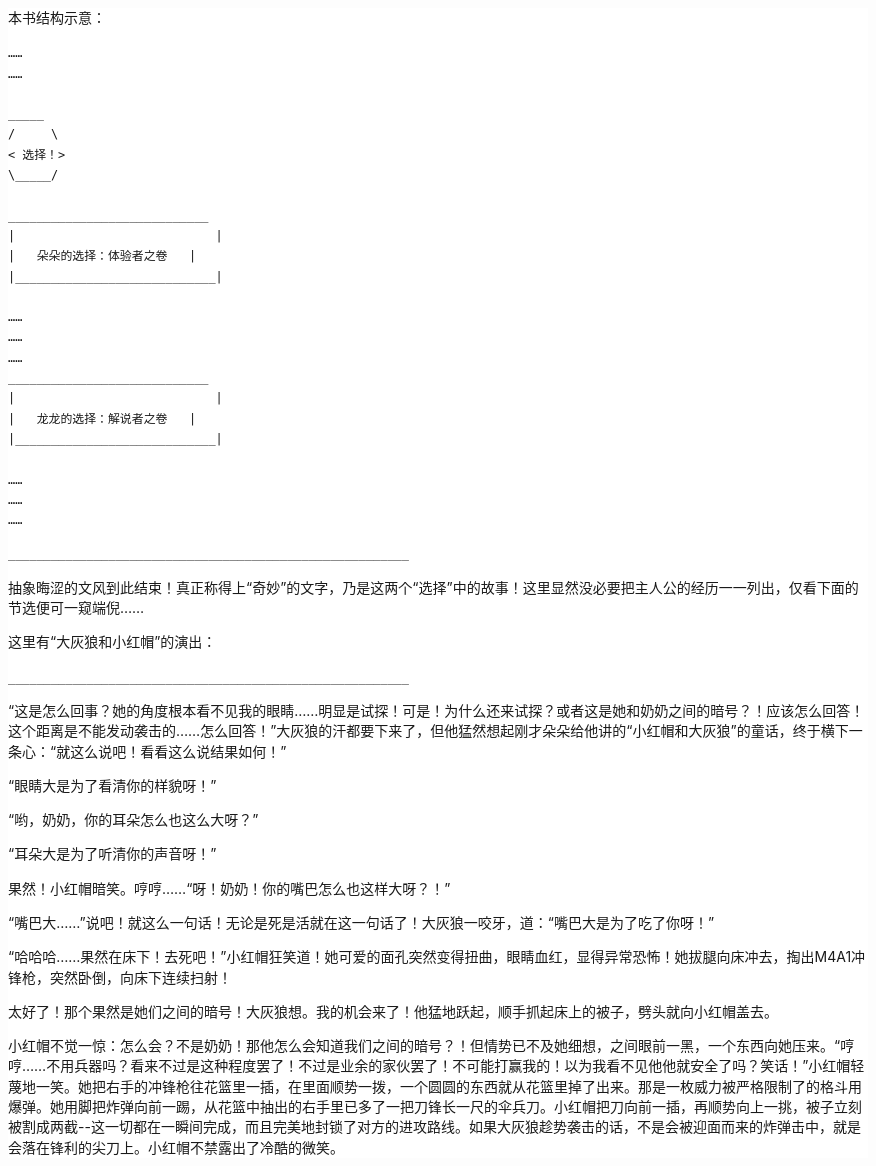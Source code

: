 
本书结构示意：

```
……
……

_____
/     \
< 选择！>
\_____/

____________________________
|                            |
|   朵朵的选择：体验者之卷   |
|____________________________|

……
……
……
____________________________
|                            |
|   龙龙的选择：解说者之卷   |
|____________________________|

……
……
……

```

`________________________________________________________`


抽象晦涩的文风到此结束！真正称得上“奇妙”的文字，乃是这两个“选择”中的故事！这里显然没必要把主人公的经历一一列出，仅看下面的节选便可一窥端倪……

这里有“大灰狼和小红帽”的演出：

`________________________________________________________`


“这是怎么回事？她的角度根本看不见我的眼睛……明显是试探！可是！为什么还来试探？或者这是她和奶奶之间的暗号？！应该怎么回答！这个距离是不能发动袭击的……怎么回答！”大灰狼的汗都要下来了，但他猛然想起刚才朵朵给他讲的“小红帽和大灰狼”的童话，终于横下一条心：“就这么说吧！看看这么说结果如何！”

“眼睛大是为了看清你的样貌呀！”

“哟，奶奶，你的耳朵怎么也这么大呀？”

“耳朵大是为了听清你的声音呀！”

果然！小红帽暗笑。哼哼……“呀！奶奶！你的嘴巴怎么也这样大呀？！”

“嘴巴大……”说吧！就这么一句话！无论是死是活就在这一句话了！大灰狼一咬牙，道：“嘴巴大是为了吃了你呀！”

“哈哈哈……果然在床下！去死吧！”小红帽狂笑道！她可爱的面孔突然变得扭曲，眼睛血红，显得异常恐怖！她拔腿向床冲去，掏出M4A1冲锋枪，突然卧倒，向床下连续扫射！

太好了！那个果然是她们之间的暗号！大灰狼想。我的机会来了！他猛地跃起，顺手抓起床上的被子，劈头就向小红帽盖去。

小红帽不觉一惊：怎么会？不是奶奶！那他怎么会知道我们之间的暗号？！但情势已不及她细想，之间眼前一黑，一个东西向她压来。“哼哼……不用兵器吗？看来不过是这种程度罢了！不过是业余的家伙罢了！不可能打赢我的！以为我看不见他他就安全了吗？笑话！”小红帽轻蔑地一笑。她把右手的冲锋枪往花篮里一插，在里面顺势一拨，一个圆圆的东西就从花篮里掉了出来。那是一枚威力被严格限制了的格斗用爆弹。她用脚把炸弹向前一踢，从花篮中抽出的右手里已多了一把刀锋长一尺的伞兵刀。小红帽把刀向前一插，再顺势向上一挑，被子立刻被割成两截--这一切都在一瞬间完成，而且完美地封锁了对方的进攻路线。如果大灰狼趁势袭击的话，不是会被迎面而来的炸弹击中，就是会落在锋利的尖刀上。小红帽不禁露出了冷酷的微笑。
